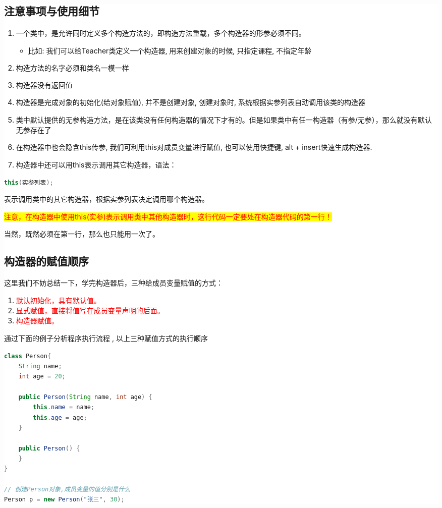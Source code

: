 

## 注意事项与使用细节

1. 一个类中，是允许同时定义多个构造方法的，即构造方法重载，多个构造器的形参必须不同。
   - 比如: 我们可以给Teacher类定义一个构造器, 用来创建对象的时候, 只指定课程, 不指定年龄

2. 构造方法的名字必须和类名一模一样

3. 构造器没有返回值

4. 构造器是完成对象的初始化(给对象赋值), 并不是创建对象, 创建对象时, 系统根据实参列表自动调用该类的构造器

5. 类中默认提供的无参构造方法，是在该类没有任何构造器的情况下才有的。但是如果类中有任一构造器（有参/无参），那么就没有默认无参存在了

6. 在构造器中也会隐含this传参, 我们可利用this对成员变量进行赋值, 也可以使用快捷键, alt + insert快速生成构造器.

7. 构造器中还可以用this表示调用其它构造器，语法：

  ``` java
  this(实参列表);
  ```

  表示调用类中的其它构造器，根据实参列表决定调用哪个构造器。

  <span style=color:red;background:yellow>注意，在构造器中使用this(实参)表示调用类中其他构造器时，这行代码一定要处在构造器代码的第一行！</span>

  当然，既然必须在第一行，那么也只能用一次了。





## 构造器的赋值顺序

这里我们不妨总结一下，学完构造器后，三种给成员变量赋值的方式：

1. <font color=red>默认初始化，具有默认值。</font>
2. <font color=red>显式赋值，直接将值写在成员变量声明的后面。</font>
3. <font color=red>构造器赋值。</font>

通过下面的例子分析程序执行流程 , 以上三种赋值方式的执行顺序

```java
class Person{
    String name;
    int age = 20;

    public Person(String name, int age) {
        this.name = name;
        this.age = age;
    }

    public Person() {
    }
}

// 创建Person对象,成员变量的值分别是什么
Person p = new Person("张三", 30);
```
